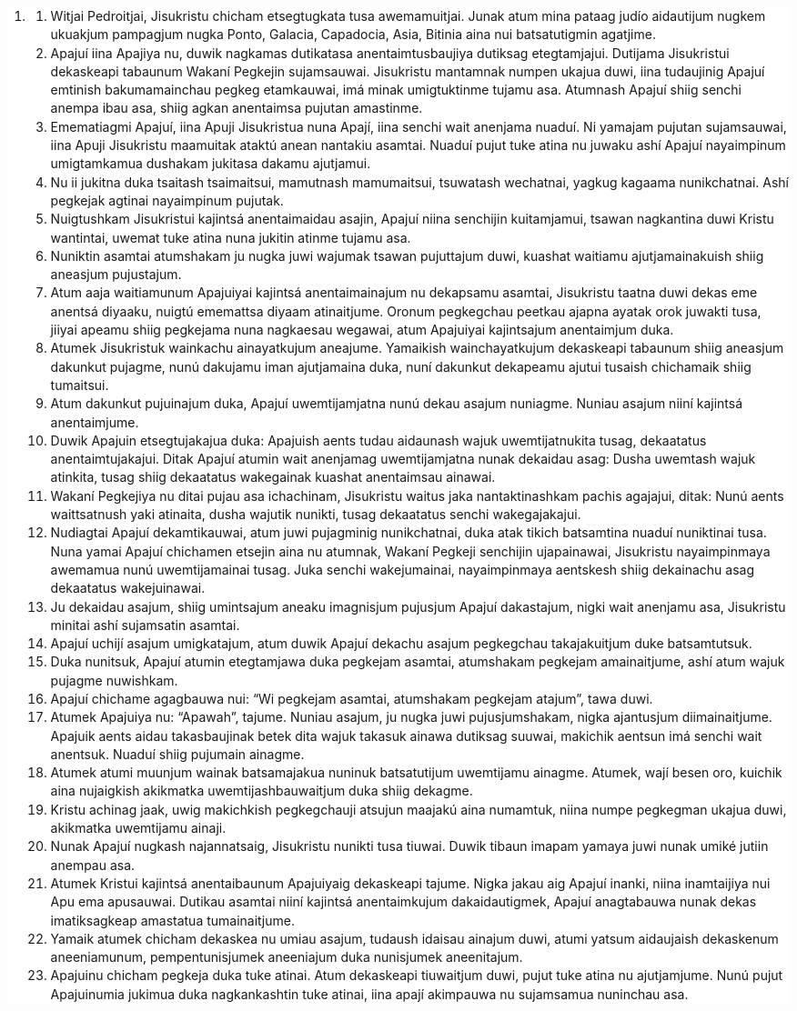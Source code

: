 <ol>
  <li>
    <ol>
      <li>Witjai Pedroitjai, Jisukristu chicham etsegtugkata tusa awemamuitjai. Junak atum mina pataag judío aidautijum nugkem ukuakjum pampagjum nugka Ponto, Galacia, Capadocia, Asia, Bitinia aina nui batsatutigmin agatjime.</li>
      <li>Apajuí iina Apajiya nu, duwik nagkamas dutikatasa anentaimtusbaujiya dutiksag etegtamjajui. Dutijama Jisukristui dekaskeapi tabaunum Wakaní Pegkejin sujamsauwai. Jisukristu mantamnak numpen ukajua duwi, iina tudaujinig Apajuí emtinish bakumamainchau pegkeg etamkauwai, imá minak umigtuktinme tujamu asa. Atumnash Apajuí shiig senchi anempa ibau asa, shiig agkan anentaimsa pujutan amastinme.</li>
      <li>Emematiagmi Apajuí, iina Apuji Jisukristua nuna Apají, iina senchi wait anenjama nuaduí. Ni yamajam pujutan sujamsauwai, iina Apuji Jisukristu maamuitak ataktú anean nantakiu asamtai. Nuaduí pujut tuke atina nu juwaku ashí Apajuí nayaimpinum umigtamkamua dushakam jukitasa dakamu ajutjamui.</li>
      <li>Nu ii jukitna duka tsaitash tsaimaitsui, mamutnash mamumaitsui, tsuwatash wechatnai, yagkug kagaama nunikchatnai. Ashí pegkejak agtinai nayaimpinum pujutak.</li>
      <li>Nuigtushkam Jisukristui kajintsá anentaimaidau asajin, Apajuí niina senchijin kuitamjamui, tsawan nagkantina duwi Kristu wantintai, uwemat tuke atina nuna jukitin atinme tujamu asa.</li>
      <li>Nuniktin asamtai atumshakam ju nugka juwi wajumak tsawan pujuttajum duwi, kuashat waitiamu ajutjamainakuish shiig aneasjum pujustajum.</li>
      <li>Atum aaja waitiamunum Apajuiyai kajintsá anentaimainajum nu dekapsamu asamtai, Jisukristu taatna duwi dekas eme anentsá diyaaku, nuigtú ememattsa diyaam atinaitjume. Oronum pegkegchau peetkau ajapna ayatak orok juwakti tusa, jiiyai apeamu shiig pegkejama nuna nagkaesau wegawai, atum Apajuiyai kajintsajum anentaimjum duka.</li>
      <li>Atumek Jisukristuk wainkachu ainayatkujum aneajume. Yamaikish wainchayatkujum dekaskeapi tabaunum shiig aneasjum dakunkut pujagme, nunú dakujamu iman ajutjamaina duka, nuní dakunkut dekapeamu ajutui tusaish chichamaik shiig tumaitsui.</li>
      <li>Atum dakunkut pujuinajum duka, Apajuí uwemtijamjatna nunú dekau asajum nuniagme. Nuniau asajum niiní kajintsá anentaimjume.</li>
      <li>Duwik Apajuin etsegtujakajua duka: Apajuish aents tudau aidaunash wajuk uwemtijatnukita tusag, dekaatatus anentaimtujakajui. Ditak Apajuí atumin wait anenjamag uwemtijamjatna nunak dekaidau asag: Dusha uwemtash wajuk atinkita, tusag shiig dekaatatus wakegainak kuashat anentaimsau ainawai.</li>
      <li>Wakaní Pegkejiya nu ditai pujau asa ichachinam, Jisukristu waitus jaka nantaktinashkam pachis agajajui, ditak: Nunú aents waittsatnush yaki atinaita, dusha wajutik nunikti, tusag dekaatatus senchi wakegajakajui.</li>
      <li>Nudiagtai Apajuí dekamtikauwai, atum juwi pujagminig nunikchatnai, duka atak tikich batsamtina nuaduí nuniktinai tusa. Nuna yamai Apajuí chichamen etsejin aina nu atumnak, Wakaní Pegkeji senchijin ujapainawai, Jisukristu nayaimpinmaya awemamua nunú uwemtijamainai tusag. Juka senchi wakejumainai, nayaimpinmaya aentskesh shiig dekainachu asag dekaatatus wakejuinawai.</li>
      <li>Ju dekaidau asajum, shiig umintsajum aneaku imagnisjum pujusjum Apajuí dakastajum, nigki wait anenjamu asa, Jisukristu minitai ashí sujamsatin asamtai.</li>
      <li>Apajuí uchijí asajum umigkatajum, atum duwik Apajuí dekachu asajum pegkegchau takajakuitjum duke batsamtutsuk.</li>
      <li>Duka nunitsuk, Apajuí atumin etegtamjawa duka pegkejam asamtai, atumshakam pegkejam amainaitjume, ashí atum wajuk pujagme nuwishkam.</li>
      <li>Apajuí chichame agagbauwa nui: “Wi pegkejam asamtai, atumshakam pegkejam atajum”, tawa duwi.</li>
      <li>Atumek Apajuiya nu: “Apawah”, tajume. Nuniau asajum, ju nugka juwi pujusjumshakam, nigka ajantusjum diimainaitjume. Apajuik aents aidau takasbaujinak betek dita wajuk takasuk ainawa dutiksag suuwai, makichik aentsun imá senchi wait anentsuk. Nuaduí shiig pujumain ainagme.</li>
      <li>Atumek atumi muunjum wainak batsamajakua nuninuk batsatutijum uwemtijamu ainagme. Atumek, wají besen oro, kuichik aina nujaigkish akikmatka uwemtijashbauwaitjum duka shiig dekagme.</li>
      <li>Kristu achinag jaak, uwig makichkish pegkegchauji atsujun maajakú aina numamtuk, niina numpe pegkegman ukajua duwi, akikmatka uwemtijamu ainaji.</li>
      <li>Nunak Apajuí nugkash najannatsaig, Jisukristu nunikti tusa tiuwai. Duwik tibaun imapam yamaya juwi nunak umiké jutiin anempau asa.</li>
      <li>Atumek Kristui kajintsá anentaibaunum Apajuiyaig dekaskeapi tajume. Nigka jakau aig Apajuí inanki, niina inamtaijiya nui Apu ema apusauwai. Dutikau asamtai niiní kajintsá anentaimkujum dakaidautigmek, Apajuí anagtabauwa nunak dekas imatiksagkeap amastatua tumainaitjume.</li>
      <li>Yamaik atumek chicham dekaskea nu umiau asajum, tudaush idaisau ainajum duwi, atumi yatsum aidaujaish dekaskenum aneeniamunum, pempentunisjumek aneeniajum duka nunisjumek aneenitajum.</li>
      <li>Apajuinu chicham pegkeja duka tuke atinai. Atum dekaskeapi tiuwaitjum duwi, pujut tuke atina nu ajutjamjume. Nunú pujut Apajuinumia jukimua duka nagkankashtin tuke atinai, iina apají akimpauwa nu sujamsamua nuninchau asa.</li>